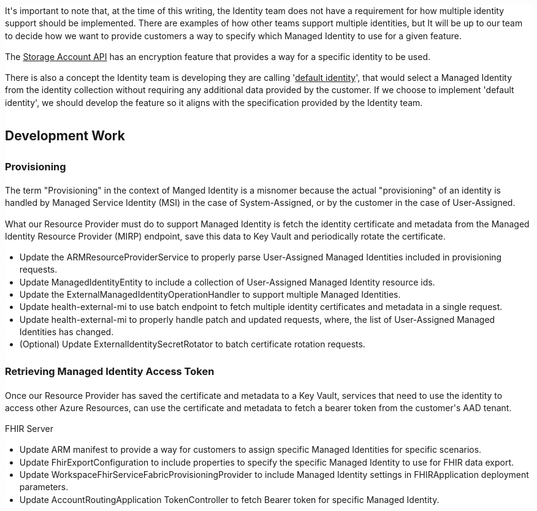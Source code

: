 It's important to note that, at the time of this writing, the Identity team does not have a requirement for how multiple identity support should be implemented. There are examples of how other teams support multiple identities, but It will be up to our team to decide how we want to provide customers a way to specify which Managed Identity to use for a given feature.

The [Storage Account API](https://docs.microsoft.com/en-us/azure/templates/microsoft.storage/2021-02-01/storageaccounts?tabs=json#encryption-object) has an encryption feature that provides a way for a specific identity to be used.

There is also a concept the Identity team is developing they are calling '[default identity](https://microsoft.sharepoint.com/:w:/t/activedirectory/acmi/EezPXufdShZLq3OKVdJQ57gBQ7tqthF4hTRhP_wRBm2ofA?e=SGGa6D)', that would select a Managed Identity from the identity collection without requiring any additional data provided by the customer. If we choose to implement 'default identity', we should develop the feature so it aligns with the specification provided by the Identity team. 

## Development Work

### Provisioning

The term "Provisioning" in the context of Manged Identity is a misnomer because the actual "provisioning" of an identity is handled by Managed Service Identity (MSI) in the case of System-Assigned, or by the customer in the case of User-Assigned.

What our Resource Provider must do to support Managed Identity is fetch the identity certificate and metadata from the Managed Identity Resource Provider (MIRP) endpoint, save this data to Key Vault and periodically rotate the certificate. 

* Update the ARMResourceProviderService to properly parse User-Assigned Managed Identities included in provisioning requests.
* Update ManagedIdentityEntity to include a collection of User-Assigned Managed Identity resource ids.
* Update the ExternalManagedIdentityOperationHandler to support multiple Managed Identities.
* Update health-external-mi to use batch endpoint to fetch multiple identity certificates and metadata in a single request.
* Update health-external-mi to properly handle patch and updated requests, where, the list of User-Assigned Managed Identities has changed.
* (Optional) Update ExternalIdentitySecretRotator to batch certificate rotation requests.

### Retrieving Managed Identity Access Token

Once our Resource Provider has saved the certificate and metadata to a Key Vault, services that need to use the identity to access other Azure Resources, can use the certificate and metadata to fetch a bearer token from the customer's AAD tenant.

FHIR Server

* Update ARM manifest to provide a way for customers to assign specific Managed Identities for specific scenarios.
* Update FhirExportConfiguration to include properties to specify the specific Managed Identity to use for FHIR data export.
* Update WorkspaceFhirServiceFabricProvisioningProvider to include Managed Identity settings in FHIRApplication deployment parameters.
* Update AccountRoutingApplication TokenController to fetch Bearer token for specific Managed Identity.
